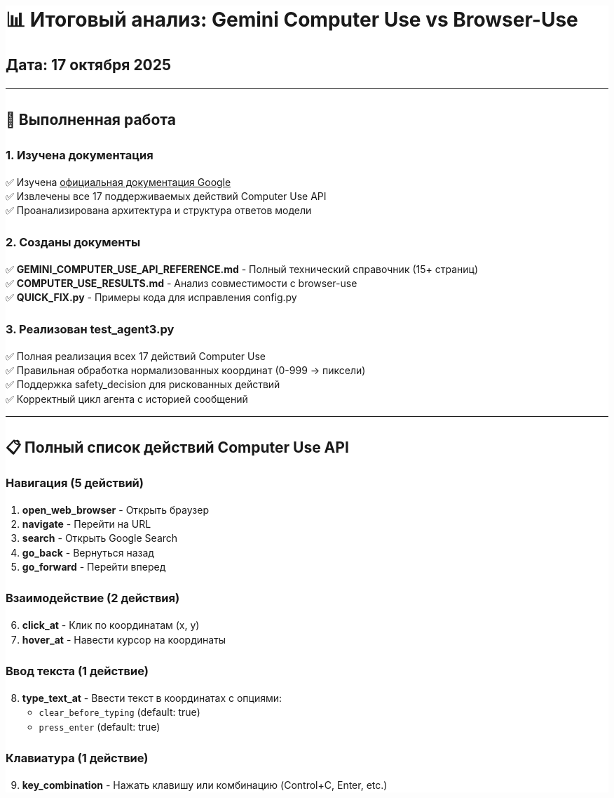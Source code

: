 # 📊 Итоговый анализ: Gemini Computer Use vs Browser-Use

## Дата: 17 октября 2025

---

## 🎯 Выполненная работа

### 1. Изучена документация
✅ Изучена [официальная документация Google](https://ai.google.dev/gemini-api/docs/computer-use)  
✅ Извлечены все 17 поддерживаемых действий Computer Use API  
✅ Проанализирована архитектура и структура ответов модели  

### 2. Созданы документы
✅ **GEMINI_COMPUTER_USE_API_REFERENCE.md** - Полный технический справочник (15+ страниц)  
✅ **COMPUTER_USE_RESULTS.md** - Анализ совместимости с browser-use  
✅ **QUICK_FIX.py** - Примеры кода для исправления config.py  

### 3. Реализован test_agent3.py
✅ Полная реализация всех 17 действий Computer Use  
✅ Правильная обработка нормализованных координат (0-999 → пиксели)  
✅ Поддержка safety_decision для рискованных действий  
✅ Корректный цикл агента с историей сообщений  

---

## 📋 Полный список действий Computer Use API

### Навигация (5 действий)
1. **open_web_browser** - Открыть браузер
2. **navigate** - Перейти на URL
3. **search** - Открыть Google Search
4. **go_back** - Вернуться назад
5. **go_forward** - Перейти вперед

### Взаимодействие (2 действия)
6. **click_at** - Клик по координатам (x, y)
7. **hover_at** - Навести курсор на координаты

### Ввод текста (1 действие)
8. **type_text_at** - Ввести текст в координатах с опциями:
   - `clear_before_typing` (default: true)
   - `press_enter` (default: true)

### Клавиатура (1 действие)
9. **key_combination** - Нажать клавишу или комбинацию (Control+C, Enter, etc.)
